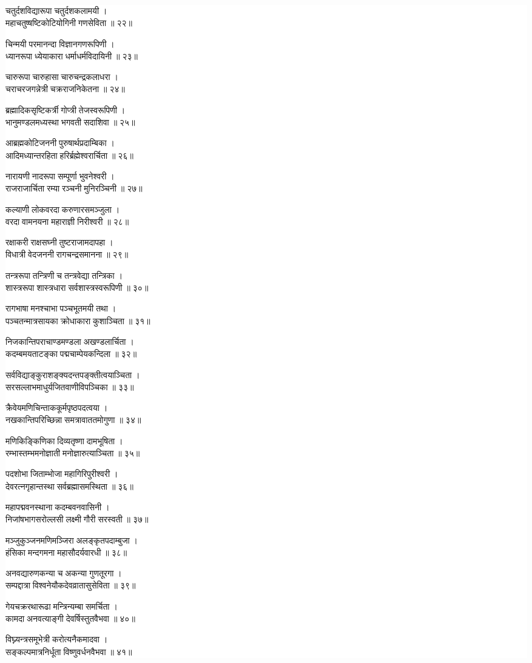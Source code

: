चतुर्दशविद्यारूपा चतुर्दशकलामयी ।  
महाचतुष्षष्टिकोटियोगिनी गणसेविता ॥ २२॥  
  
चिन्मयी परमानन्दा विज्ञानगणरूपिणी ।  
ध्यानरूपा ध्येयाकारा धर्माधर्मविदायिनी ॥ २३॥  
  
चारुरूपा चारुहासा चारुचन्द्रकलाधरा ।  
चराचरजगन्नेत्री चक्रराजनिकेतना ॥ २४॥  
  
ब्रह्मादिकसृष्टिकर्त्री गोप्त्री तेजस्वरूपिणी ।  
भानुमण्डलमध्यस्था भगवती सदाशिवा ॥ २५॥  
  
आब्रह्मकोटिजननी पुरुषार्थप्रदाम्बिका ।  
आदिमध्यान्तरहिता हरिर्ब्रह्मेश्वरार्चिता ॥ २६॥  
  
नारायणी नादरूपा सम्पूर्णा भुवनेश्वरी ।  
राजराजार्चिता रम्या रञ्चनी मुनिरञ्चिनी ॥ २७॥  
  
कल्याणी लोकवरदा करुणारसमञ्जुला ।  
वरदा वामनयना महाराज्ञी निरीश्वरी ॥ २८॥  
  
रक्षाकरी राक्षसघ्नी तुष्टराजामदापहा ।  
विधात्री वेदजननी रागचन्द्रसमानना ॥ २९॥  
  
तन्त्ररूपा तन्त्रिणी च तन्त्रवेद्या तन्त्रिका ।  
शास्त्ररूपा शास्त्रधारा सर्वशास्त्रस्वरूपिणी ॥ ३०॥  
  
रागभाषा मनश्चाभा पञ्चभूतमयी तथा ।  
पञ्चतन्मात्रसायका क्रोधाकारा कुशाञ्चिता ॥ ३१॥  
  
निजकान्तिपराचाण्डमण्डला अखण्डलार्चिता ।  
कदम्बमयताटङ्का पद्मचाम्पेयकन्दिला ॥ ३२॥  
  
सर्वविद्याङ्कुराशङ्क्यदन्तपङ्क्तीत्वयाञ्चिता ।  
सरसल्लाभमाधुर्यजितवाणीविपञ्चिका ॥ ३३॥  
  
क्रैवेयमणिचिन्ताककूर्मपृष्ठपदत्वया ।  
नखकान्तिपरिच्छिन्ना समत्रावाततमोगुणा ॥ ३४॥  
  
मणिकिङ्किणिका दिव्यतृष्णा दामभूषिता ।  
रम्भास्तम्भमनोज्ञाती मनोज्ञारुत्याञ्चिता ॥ ३५॥  
  
पदशोभा जिताम्भोजा महागिरिपुरीश्वरी ।  
देवरत्नगृहान्तस्था सर्वब्रह्मासमस्थिता ॥ ३६॥  
  
महापद्मवनस्थाना कदम्बवनवासिनी ।  
निजांषभागसरोल्लसी लक्ष्मी गौरी सरस्वती ॥ ३७॥  
  
मञ्जुकुञ्जनमणिमञ्जिरा अलङ्कृतपदाम्बुजा ।  
हंसिका मन्दगमना महासौदर्यवारधी ॥ ३८॥  
  
अनवद्यारुणकन्या च अकन्या गुणतूरगा ।  
सम्पद्दात्रा विश्वनेयौकदेवव्रातासुसेविता ॥ ३९॥  
  
गेयचक्ररथारूढा मन्त्रिन्यम्बा समर्चिता ।  
कामदा अनवत्याङ्गी देवर्षिस्तुतवैभवा ॥ ४०॥  
  
विघ्न्यन्त्रसमूभेत्री करोत्यनैकमादवा ।  
सङ्कल्पमात्रनिर्धूता विष्णुवर्धनवैभवा ॥ ४१॥  
  